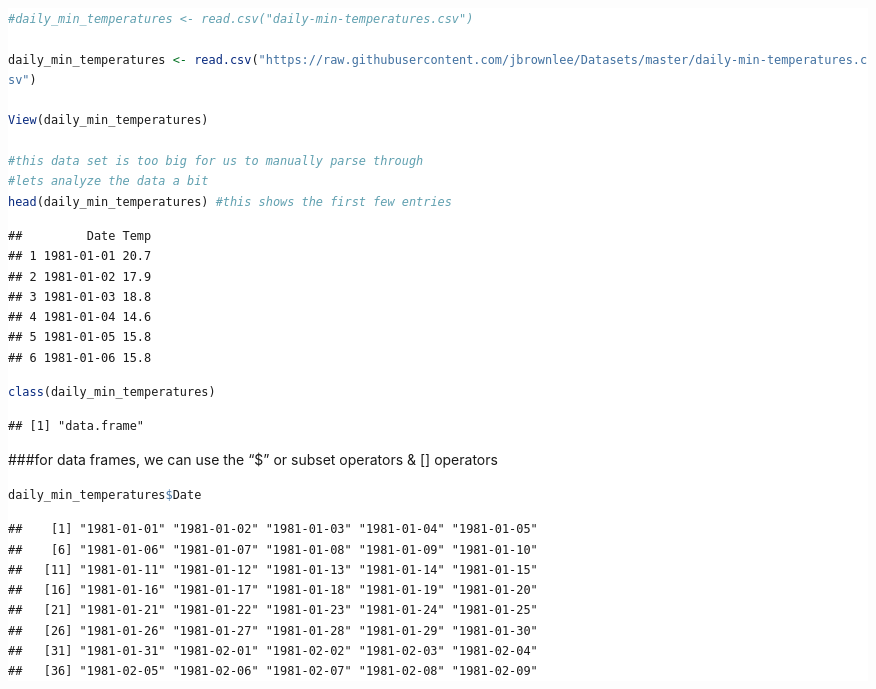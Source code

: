 ``` r
#daily_min_temperatures <- read.csv("daily-min-temperatures.csv")

daily_min_temperatures <- read.csv("https://raw.githubusercontent.com/jbrownlee/Datasets/master/daily-min-temperatures.csv")

View(daily_min_temperatures)

#this data set is too big for us to manually parse through 
#lets analyze the data a bit
head(daily_min_temperatures) #this shows the first few entries 
```

    ##         Date Temp
    ## 1 1981-01-01 20.7
    ## 2 1981-01-02 17.9
    ## 3 1981-01-03 18.8
    ## 4 1981-01-04 14.6
    ## 5 1981-01-05 15.8
    ## 6 1981-01-06 15.8

``` r
class(daily_min_temperatures)
```

    ## [1] "data.frame"

\###for data frames, we can use the “\$” or subset operators & \[\]
operators

``` r
daily_min_temperatures$Date
```

    ##    [1] "1981-01-01" "1981-01-02" "1981-01-03" "1981-01-04" "1981-01-05"
    ##    [6] "1981-01-06" "1981-01-07" "1981-01-08" "1981-01-09" "1981-01-10"
    ##   [11] "1981-01-11" "1981-01-12" "1981-01-13" "1981-01-14" "1981-01-15"
    ##   [16] "1981-01-16" "1981-01-17" "1981-01-18" "1981-01-19" "1981-01-20"
    ##   [21] "1981-01-21" "1981-01-22" "1981-01-23" "1981-01-24" "1981-01-25"
    ##   [26] "1981-01-26" "1981-01-27" "1981-01-28" "1981-01-29" "1981-01-30"
    ##   [31] "1981-01-31" "1981-02-01" "1981-02-02" "1981-02-03" "1981-02-04"
    ##   [36] "1981-02-05" "1981-02-06" "1981-02-07" "1981-02-08" "1981-02-09"
